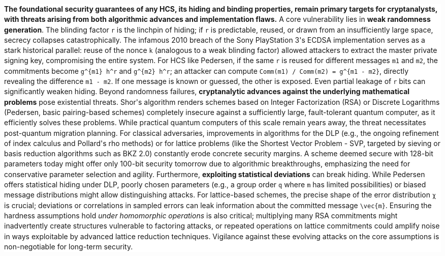 **The foundational security guarantees of any HCS, its hiding and binding properties, remain primary targets for cryptanalysts, with threats arising from both algorithmic advances and implementation flaws.** A core vulnerability lies in **weak randomness generation**. The blinding factor `r` is the linchpin of hiding; if `r` is predictable, reused, or drawn from an insufficiently large space, secrecy collapses catastrophically. The infamous 2010 breach of the Sony PlayStation 3's ECDSA implementation serves as a stark historical parallel: reuse of the nonce `k` (analogous to a weak blinding factor) allowed attackers to extract the master private signing key, compromising the entire system. For HCS like Pedersen, if the same `r` is reused for different messages `m1` and `m2`, the commitments become `g^{m1} h^r` and `g^{m2} h^r`; an attacker can compute `Comm(m1) / Comm(m2) = g^{m1 - m2}`, directly revealing the difference `m1 - m2`. If one message is known or guessed, the other is exposed. Even partial leakage of `r` bits can significantly weaken hiding. Beyond randomness failures, **cryptanalytic advances against the underlying mathematical problems** pose existential threats. Shor's algorithm renders schemes based on Integer Factorization (RSA) or Discrete Logarithms (Pedersen, basic pairing-based schemes) completely insecure against a sufficiently large, fault-tolerant quantum computer, as it efficiently solves these problems. While practical quantum computers of this scale remain years away, the threat necessitates post-quantum migration planning. For classical adversaries, improvements in algorithms for the DLP (e.g., the ongoing refinement of index calculus and Pollard's rho methods) or for lattice problems (like the Shortest Vector Problem - SVP, targeted by sieving or basis reduction algorithms such as BKZ 2.0) constantly erode concrete security margins. A scheme deemed secure with 128-bit parameters today might offer only 100-bit security tomorrow due to algorithmic breakthroughs, emphasizing the need for conservative parameter selection and agility. Furthermore, **exploiting statistical deviations** can break hiding. While Pedersen offers statistical hiding under DLP, poorly chosen parameters (e.g., a group order `q` where `m` has limited possibilities) or biased message distributions might allow distinguishing attacks. For lattice-based schemes, the precise shape of the error distribution `χ` is crucial; deviations or correlations in sampled errors can leak information about the committed message `\vec{m}`. Ensuring the hardness assumptions hold *under homomorphic operations* is also critical; multiplying many RSA commitments might inadvertently create structures vulnerable to factoring attacks, or repeated operations on lattice commitments could amplify noise in ways exploitable by advanced lattice reduction techniques. Vigilance against these evolving attacks on the core assumptions is non-negotiable for long-term security.
